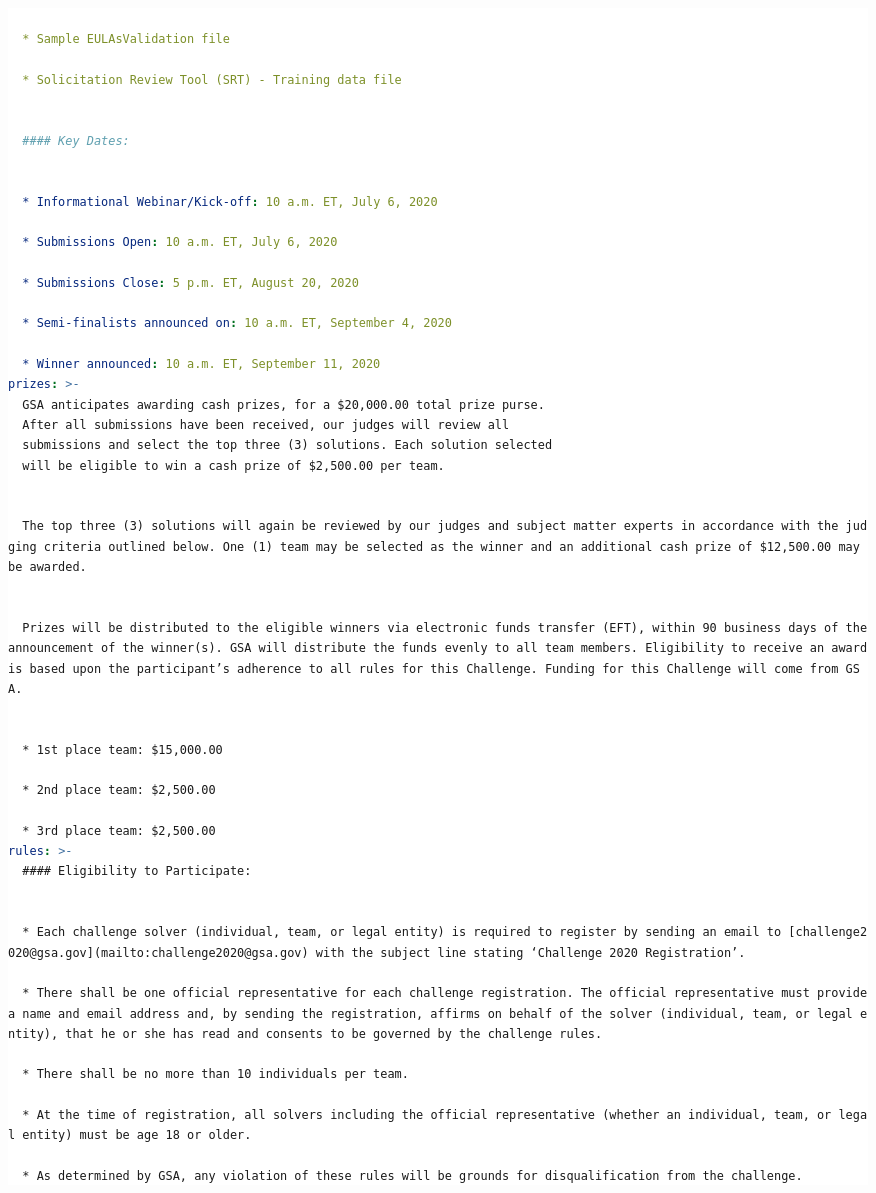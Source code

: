 ```yaml

  * Sample EULAsValidation file

  * Solicitation Review Tool (SRT) - Training data file


  #### Key Dates:


  * Informational Webinar/Kick-off: 10 a.m. ET, July 6, 2020

  * Submissions Open: 10 a.m. ET, July 6, 2020

  * Submissions Close: 5 p.m. ET, August 20, 2020

  * Semi-finalists announced on: 10 a.m. ET, September 4, 2020

  * Winner announced: 10 a.m. ET, September 11, 2020
prizes: >-
  GSA anticipates awarding cash prizes, for a $20,000.00 total prize purse.
  After all submissions have been received, our judges will review all
  submissions and select the top three (3) solutions. Each solution selected
  will be eligible to win a cash prize of $2,500.00 per team.  


  The top three (3) solutions will again be reviewed by our judges and subject matter experts in accordance with the judging criteria outlined below. One (1) team may be selected as the winner and an additional cash prize of $12,500.00 may be awarded.  


  Prizes will be distributed to the eligible winners via electronic funds transfer (EFT), within 90 business days of the announcement of the winner(s). GSA will distribute the funds evenly to all team members. Eligibility to receive an award is based upon the participant’s adherence to all rules for this Challenge. Funding for this Challenge will come from GSA.


  * 1st place team: $15,000.00

  * 2nd place team: $2,500.00

  * 3rd place team: $2,500.00
rules: >-
  #### Eligibility to Participate:


  * Each challenge solver (individual, team, or legal entity) is required to register by sending an email to [challenge2020@gsa.gov](mailto:challenge2020@gsa.gov) with the subject line stating ‘Challenge 2020 Registration’.  

  * There shall be one official representative for each challenge registration. The official representative must provide a name and email address and, by sending the registration, affirms on behalf of the solver (individual, team, or legal entity), that he or she has read and consents to be governed by the challenge rules.

  * There shall be no more than 10 individuals per team.

  * At the time of registration, all solvers including the official representative (whether an individual, team, or legal entity) must be age 18 or older.

  * As determined by GSA, any violation of these rules will be grounds for disqualification from the challenge.

```